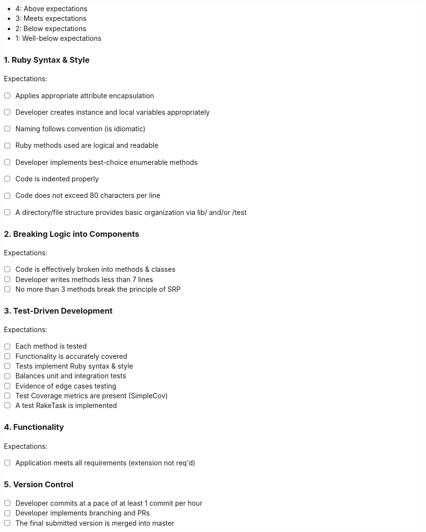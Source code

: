 * 4: Above expectations
* 3: Meets expectations
* 2: Below expectations
* 1: Well-below expectations

### 1. Ruby Syntax & Style

Expectations:

- [ ] Applies appropriate attribute encapsulation  
- [ ] Developer creates instance and local variables appropriately
- [ ] Naming follows convention (is idiomatic)
- [ ] Ruby methods used are logical and readable  
- [ ] Developer implements best-choice enumerable methods
- [ ] Code is indented properly
- [ ] Code does not exceed 80 characters per line
- [ ] A directory/file structure provides basic organization via lib/ and/or /test


### 2. Breaking Logic into Components

Expectations:

- [ ] Code is effectively broken into methods & classes
- [ ] Developer writes methods less than 7 lines
- [ ] No more than 3 methods break the principle of SRP

### 3. Test-Driven Development

Expectations:

- [ ] Each method is tested  
- [ ] Functionality is accurately covered
- [ ] Tests implement Ruby syntax & style   
- [ ] Balances unit and integration tests
- [ ] Evidence of edge cases testing
- [ ] Test Coverage metrics are present (SimpleCov)
- [ ] A test RakeTask is implemented

### 4. Functionality

Expectations:

- [ ] Application meets all requirements (extension not req'd)

### 5. Version Control

- [ ] Developer commits at a pace of at least 1 commit per hour
- [ ] Developer implements branching and PRs
- [ ] The final submitted version is merged into master
